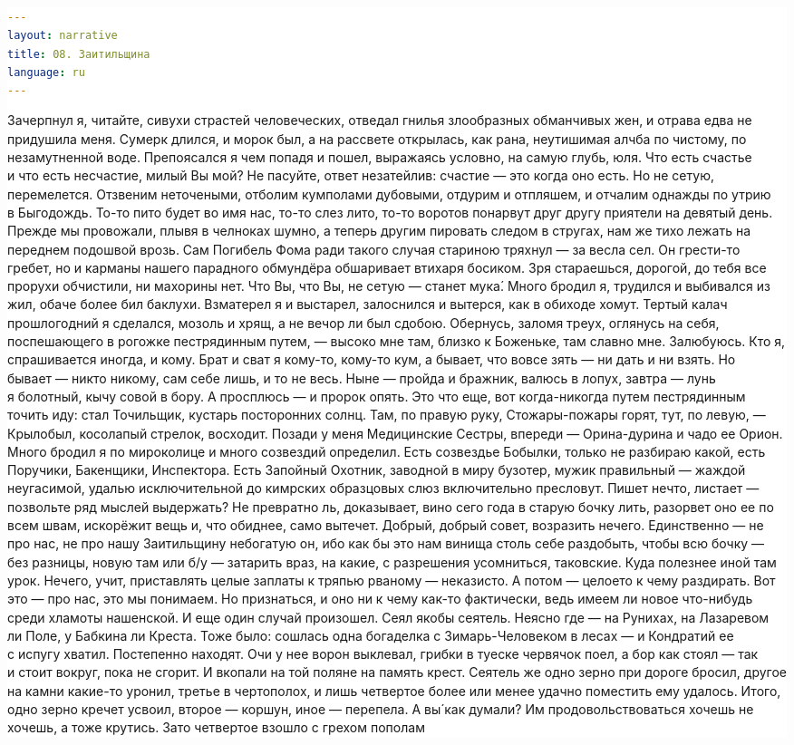 ```yaml
---
layout: narrative
title: 08. Заитильщина
language: ru
---
```


Зачерпнул я, читайте, сивухи страстей человеческих, отведал 
гнилья злообразных обманчивых жен, и отрава едва не придушила 
меня. Сумерк длился, и морок был, а на рассвете открылась, как рана, неутишимая алчба по чистому, по незамутненной воде. Препоясался я чем попадя и пошел, выражаясь условно, на самую глубь, 
юля. Что есть счастье и что есть несчастие, милый Вы мой? Не пасуйте, ответ незатейлив: счастие — это когда оно есть. Но не сетую, 
перемелется. Отзвеним неточеными, отболим кумполами дубовыми, отдурим и отпляшем, и отчалим однажды по утрию в Быгодождь. То-то пито будет во имя нас, то-то слез лито, то-то воротов 
понарвут друг другу приятели на девятый день. Прежде мы провожали, плывя в челноках шумно, а теперь другим пировать следом 
в стругах, нам же тихо лежать на переднем подошвой врозь. Сам 
Погибель Фома ради такого случая стариною тряхнул — за весла 
сел. Он грести-то гребет, но и карманы нашего парадного обмундёра 
обшаривает втихаря босиком. Зря стараешься, дорогой, до тебя все 
прорухи обчистили, ни махорины нет. Что Вы, что Вы, не сетую — 
станет мука́. Много бродил я, трудился и выбивался из жил, обаче 
более бил баклухи. Взматерел я и выстарел, залоснился и вытерся, 
как в обиходе хомут. Тертый калач прошлогодний я сделался, мозоль и хрящ, а не вечор ли был сдобою. Обернусь, заломя треух, 
оглянусь на себя, поспешающего в рогожке пестрядинным путем, — 
высоко мне там, близко к Боженьке, там славно мне. Залюбуюсь. 
Кто я, спрашивается иногда, и кому. Брат и сват я кому-то, кому-то 
кум, а бывает, что вовсе зять — ни дать и ни взять. Но бывает — 
никто никому, сам себе лишь, и то не весь. Ныне — пройда и бражник, валюсь в лопух, завтра — лунь я болотный, кычу совой в бору. 
А просплюсь — и пророк опять. Это что еще, вот когда-никогда путем пестрядинным точить иду: стал Точильщик, кустарь посторонних солнц. Там, по правую руку, Стожары-пожары горят, тут, по 
левую, — Крылобыл, косолапый стрелок, восходит. Позади у меня 
Медицинские Сестры, впереди — Орина-дурина и чадо ее Орион. 
Много бродил я по мироколице и много созвездий определил. Есть 
созвездье Бобылки, только не разбираю какой, есть Поручики, Бакенщики, Инспектора. Есть Запойный Охотник, заводной в миру 
бузотер, мужик правильный — жаждой неугасимой, удалью исключительной до кимрских образцовых слюз включительно пресловут. 
Пишет нечто, листает — позвольте ряд мыслей выдержать? Не превратно ль, доказывает, вино сего года в старую бочку лить, разорвет 
оно ее по всем швам, искорёжит вещь и, что обиднее, само вытечет. 
Добрый, добрый совет, возразить нечего. Единственно — не про нас, 
не про нашу Заитильщину небогатую он, ибо как бы это нам винища столь себе раздобыть, чтобы всю бочку — без разницы, новую 
там или б/у — затарить враз, на какие, с разрешения усомниться, 
таковские. Куда полезнее иной там урок. Нечего, учит, приставлять 
целые заплаты к тряпью рваному — неказисто. А потом — целоето к чему раздирать. Вот это — про нас, это мы понимаем. Но признаться, и оно ни к чему как-то фактически, ведь имеем ли новое 
что-нибудь среди хламоты нашенской. И еще один случай произошел. Сеял якобы сеятель. Неясно где — на Рунихах, на Лазаревом 
ли Поле, у Бабкина ли Креста. Тоже было: сошлась одна богаделка 
с Зимарь-Человеком в лесах — и Кондратий ее с испугу хватил. Постепенно находят. Очи у нее ворон выклевал, грибки в туеске червячок поел, а бор как стоял — так и стоит вокруг, пока не сгорит. 
И вкопали на той поляне на память крест. Сеятель же одно зерно 
при дороге бросил, другое на камни какие-то уронил, третье в чертополох, и лишь четвертое более или менее удачно поместить ему 
удалось. Итого, одно зерно кречет усвоил, второе — коршун, иное — 
перепела. А вы́ как думали? Им продовольствоваться хочешь не 
хочешь, а тоже крутись. Зато четвертое взошло с грехом пополам 